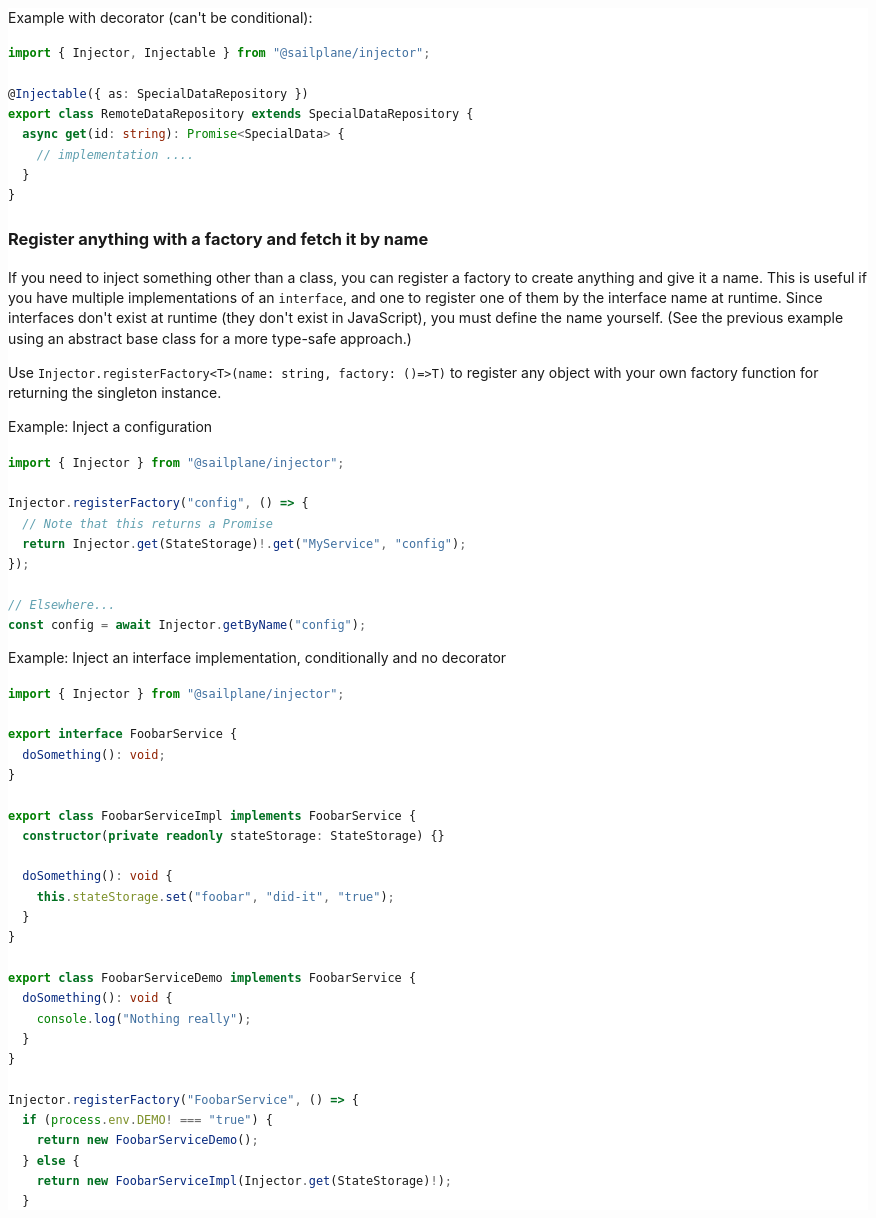 Example with decorator (can't be conditional):

```ts
import { Injector, Injectable } from "@sailplane/injector";

@Injectable({ as: SpecialDataRepository })
export class RemoteDataRepository extends SpecialDataRepository {
  async get(id: string): Promise<SpecialData> {
    // implementation ....
  }
}
```

### Register anything with a factory and fetch it by name

If you need to inject something other than a class, you can register a factory to create
anything and give it a name. This is useful if you have multiple implementations
of an `interface`, and one to register one of them by the interface name at runtime. Since
interfaces don't exist at runtime (they don't exist in JavaScript), you must define the name
yourself. (See the previous example using an abstract base class for a more type-safe approach.)

Use `Injector.registerFactory<T>(name: string, factory: ()=>T)` to register any object with your
own factory function for returning the singleton instance.

Example: Inject a configuration

```ts
import { Injector } from "@sailplane/injector";

Injector.registerFactory("config", () => {
  // Note that this returns a Promise
  return Injector.get(StateStorage)!.get("MyService", "config");
});

// Elsewhere...
const config = await Injector.getByName("config");
```

Example: Inject an interface implementation, conditionally and no decorator

```ts
import { Injector } from "@sailplane/injector";

export interface FoobarService {
  doSomething(): void;
}

export class FoobarServiceImpl implements FoobarService {
  constructor(private readonly stateStorage: StateStorage) {}

  doSomething(): void {
    this.stateStorage.set("foobar", "did-it", "true");
  }
}

export class FoobarServiceDemo implements FoobarService {
  doSomething(): void {
    console.log("Nothing really");
  }
}

Injector.registerFactory("FoobarService", () => {
  if (process.env.DEMO! === "true") {
    return new FoobarServiceDemo();
  } else {
    return new FoobarServiceImpl(Injector.get(StateStorage)!);
  }
```